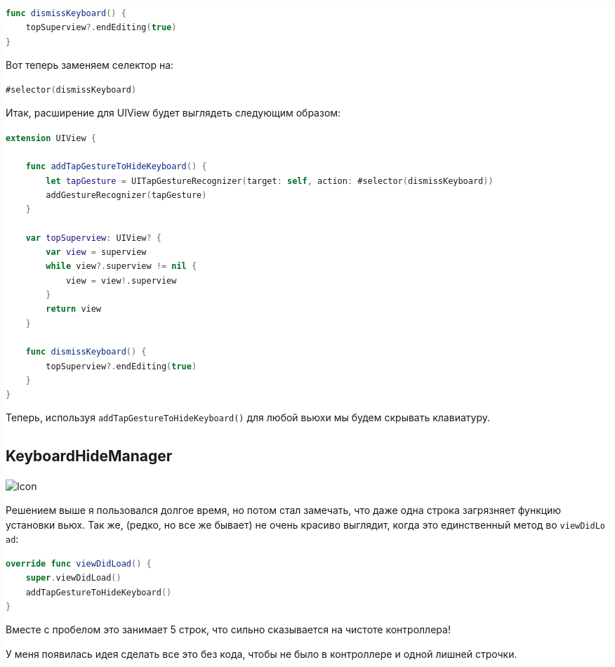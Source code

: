 ```swift
func dismissKeyboard() {
    topSuperview?.endEditing(true)
}
```

Вот теперь заменяем селектор на:

```swift
#selector(dismissKeyboard)
```

Итак, расширение для UIView будет выглядеть следующим образом:

```swift
extension UIView {
    
    func addTapGestureToHideKeyboard() {
        let tapGesture = UITapGestureRecognizer(target: self, action: #selector(dismissKeyboard))
        addGestureRecognizer(tapGesture)
    }
    
    var topSuperview: UIView? {
        var view = superview
        while view?.superview != nil {
            view = view!.superview
        }
        return view
    }
    
    func dismissKeyboard() {
        topSuperview?.endEditing(true)
    }
}
```

Теперь, используя `addTapGestureToHideKeyboard()` для любой вьюхи мы будем скрывать клавиатуру.

## KeyboardHideManager

![Icon](https://raw.githubusercontent.com/bonyadmitr/KeyboardHideManager/develop/Resources/keyboard_icon.png)

Решением выше я пользовался долгое время, но потом стал замечать, что даже одна строка загрязняет функцию установки вьюх. Так же, (редко, но все же бывает) не очень красиво выглядит, когда это единственный метод во `viewDidLoad`:

```swift
override func viewDidLoad() {
    super.viewDidLoad()
    addTapGestureToHideKeyboard()
}
```

Вместе с пробелом это занимает 5 строк, что сильно сказывается на чистоте контроллера!

У меня появилась идея сделать все это без кода, чтобы не было в контроллере и одной лишней строчки.
